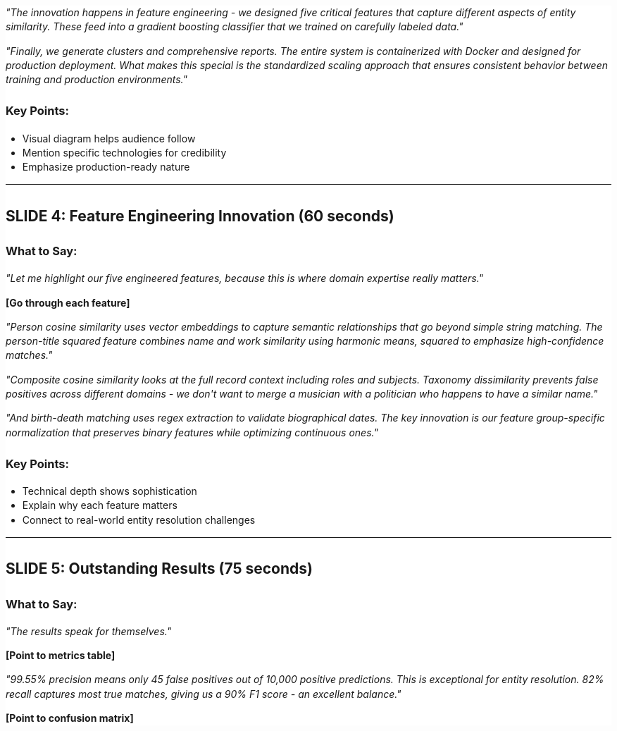 *"The innovation happens in feature engineering - we designed five critical features that capture different aspects of entity similarity. These feed into a gradient boosting classifier that we trained on carefully labeled data."*

*"Finally, we generate clusters and comprehensive reports. The entire system is containerized with Docker and designed for production deployment. What makes this special is the standardized scaling approach that ensures consistent behavior between training and production environments."*

### **Key Points:**
- Visual diagram helps audience follow
- Mention specific technologies for credibility
- Emphasize production-ready nature

---

## **SLIDE 4: Feature Engineering Innovation** (60 seconds)
### **What to Say:**
*"Let me highlight our five engineered features, because this is where domain expertise really matters."*

**[Go through each feature]**

*"Person cosine similarity uses vector embeddings to capture semantic relationships that go beyond simple string matching. The person-title squared feature combines name and work similarity using harmonic means, squared to emphasize high-confidence matches."*

*"Composite cosine similarity looks at the full record context including roles and subjects. Taxonomy dissimilarity prevents false positives across different domains - we don't want to merge a musician with a politician who happens to have a similar name."*

*"And birth-death matching uses regex extraction to validate biographical dates. The key innovation is our feature group-specific normalization that preserves binary features while optimizing continuous ones."*

### **Key Points:**
- Technical depth shows sophistication
- Explain why each feature matters
- Connect to real-world entity resolution challenges

---

## **SLIDE 5: Outstanding Results** (75 seconds)
### **What to Say:**
*"The results speak for themselves."*

**[Point to metrics table]**

*"99.55% precision means only 45 false positives out of 10,000 positive predictions. This is exceptional for entity resolution. 82% recall captures most true matches, giving us a 90% F1 score - an excellent balance."*

**[Point to confusion matrix]**
